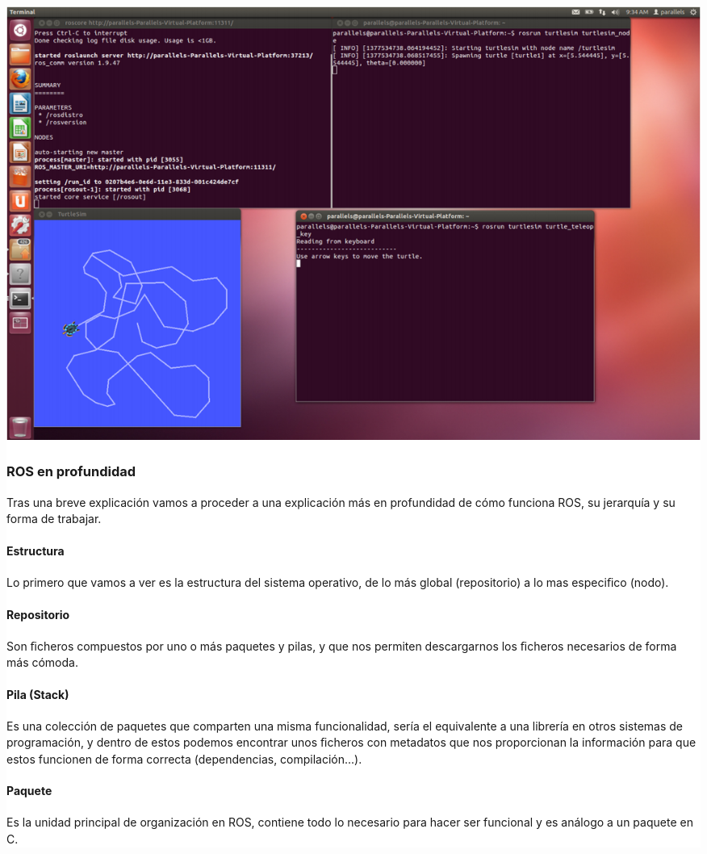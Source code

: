 ![ERROR FATAL jiji](https://github.com/Villalobos39/PROYECTO-FINAL/blob/master/Imagenes/13.png)

### ROS en profundidad
Tras una breve explicación vamos a proceder a una explicación más en profundidad de cómo funciona ROS, su jerarquía y su forma de trabajar.

#### Estructura
Lo primero que vamos a ver es la estructura del sistema operativo, de lo más global (repositorio) a lo mas especiﬁco (nodo).

#### Repositorio
Son ﬁcheros compuestos por uno o más paquetes y pilas, y que nos permiten descargarnos los ﬁcheros necesarios de forma más cómoda.

#### Pila (Stack)
Es una colección de paquetes que comparten una misma funcionalidad, sería el equivalente a una librería en otros sistemas de programación, y dentro de estos podemos encontrar unos ﬁcheros con metadatos que nos proporcionan la información para que estos funcionen de forma correcta (dependencias, compilación...).

#### Paquete
Es la unidad principal de organización en ROS, contiene todo lo necesario para hacer ser funcional y es análogo a un paquete en C.
